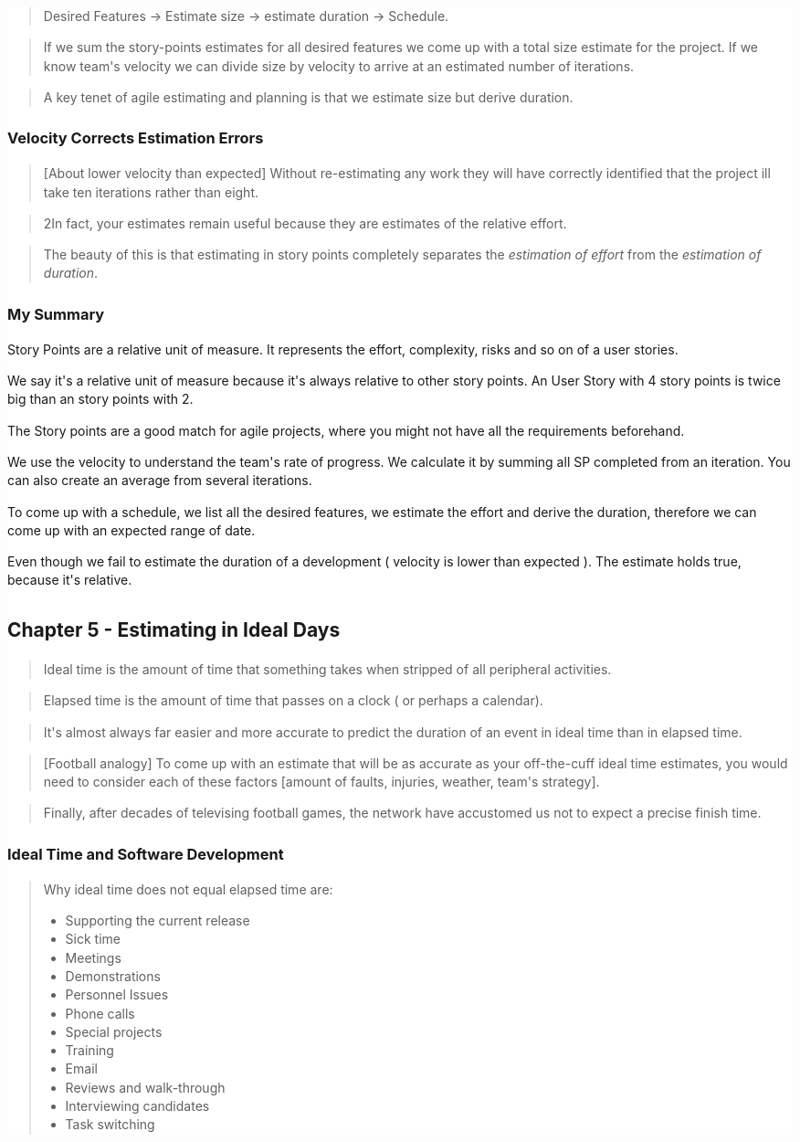 > Desired Features -> Estimate size -> estimate duration -> Schedule.

> If we sum the story-points estimates for all desired features we come up with a total size estimate for the project. If we know team's velocity we can divide size by velocity to arrive at an estimated number of iterations.

> A key tenet of agile estimating and planning is that we estimate size but derive duration.

### Velocity Corrects Estimation Errors

> [About lower velocity than expected] Without re-estimating any work they will have correctly identified that the project ill take ten iterations rather than eight.

> 2In fact, your estimates remain useful because they are estimates of the relative effort.

> The beauty of this is that estimating in story points completely separates the *estimation of effort* from the *estimation of duration*.

### My Summary

Story Points are a relative unit of measure. It represents the effort, complexity, risks and so on of a user stories. 

We say it's a relative unit of measure because it's always relative to other story points. An User Story with 4 story points is twice big than an story points with 2.

The Story points are a good match for agile projects, where you might not have all the requirements beforehand.

We use the velocity to understand the team's rate of progress. We calculate it by summing all SP completed from an iteration. You can also create an average from several iterations.

To come up with a schedule, we list all the desired features, we estimate the effort and derive the duration, therefore we can come up with an expected range of date.

Even though we fail to estimate the duration of a development ( velocity is lower than expected ). The estimate holds true, because it's relative.

## Chapter 5 - Estimating in Ideal Days

> Ideal time is the amount of time that something takes when stripped of all peripheral activities.

> Elapsed time is the amount of time that passes on a clock ( or perhaps a calendar).

> It's almost always far easier and more accurate to predict the duration of an event in ideal time than in elapsed time.

> [Football analogy] To come up with an estimate that will be as accurate as your off-the-cuff ideal time estimates, you would need to consider each of these factors [amount of faults, injuries, weather, team's strategy].

> Finally, after decades of televising football games, the network have accustomed us not to expect a precise finish time.

### Ideal Time and Software Development

> Why ideal time does not equal elapsed time are:
>
> - Supporting the current release
> - Sick time
> - Meetings
> - Demonstrations
> - Personnel Issues
> - Phone calls
> - Special projects
> - Training
> - Email
> - Reviews and walk-through
> - Interviewing candidates
> - Task switching
